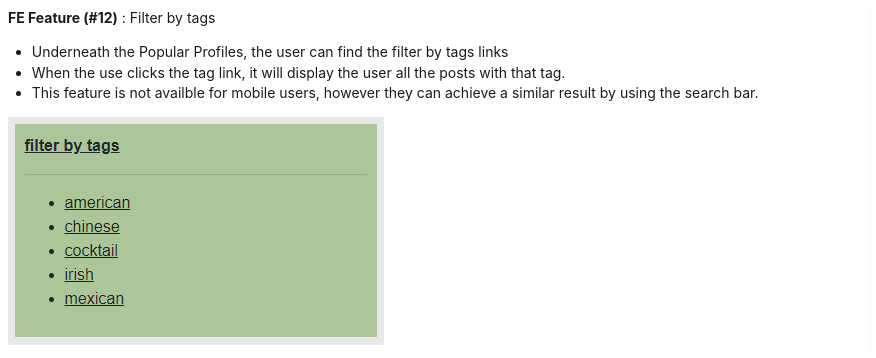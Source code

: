 **FE Feature (#12)** : Filter by tags

- Underneath the Popular Profiles, the user can find the filter by tags links
- When the use clicks the tag link, it will display the user all the posts with that tag.
- This feature is not availble for mobile users, however they can achieve a similar result by using the search bar.

![Tags](documentation/supporting_images/tag/tag_filter.png)
